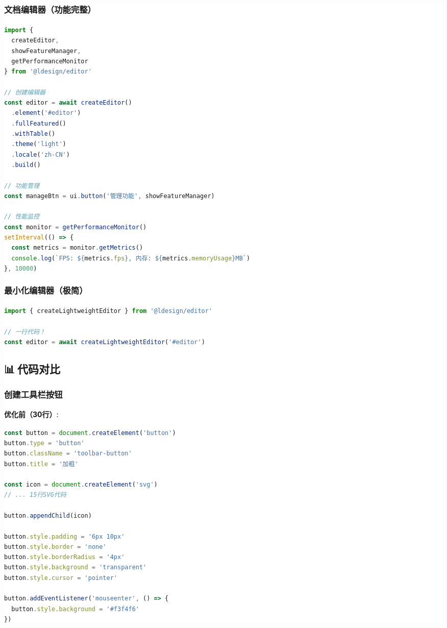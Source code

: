 ### 文档编辑器（功能完整）

```typescript
import {
  createEditor,
  showFeatureManager,
  getPerformanceMonitor
} from '@ldesign/editor'

// 创建编辑器
const editor = await createEditor()
  .element('#editor')
  .fullFeatured()
  .withTable()
  .theme('light')
  .locale('zh-CN')
  .build()

// 功能管理
const manageBtn = ui.button('管理功能', showFeatureManager)

// 性能监控
const monitor = getPerformanceMonitor()
setInterval(() => {
  const metrics = monitor.getMetrics()
  console.log(`FPS: ${metrics.fps}, 内存: ${metrics.memoryUsage}MB`)
}, 10000)
```

### 最小化编辑器（极简）

```typescript
import { createLightweightEditor } from '@ldesign/editor'

// 一行代码！
const editor = await createLightweightEditor('#editor')
```

## 📊 代码对比

### 创建工具栏按钮

**优化前（30行）**:
```typescript
const button = document.createElement('button')
button.type = 'button'
button.className = 'toolbar-button'
button.title = '加粗'

const icon = document.createElement('svg')
// ... 15行SVG代码

button.appendChild(icon)

button.style.padding = '6px 10px'
button.style.border = 'none'
button.style.borderRadius = '4px'
button.style.background = 'transparent'
button.style.cursor = 'pointer'

button.addEventListener('mouseenter', () => {
  button.style.background = '#f3f4f6'
})

```